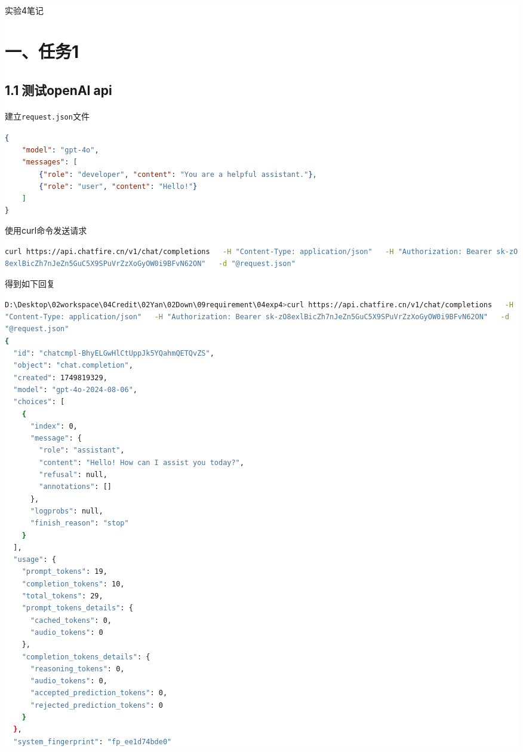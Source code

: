 实验4笔记

# 一、任务1

## 1.1 测试openAI api

建立`request.json`文件

```json
{
    "model": "gpt-4o",
    "messages": [
        {"role": "developer", "content": "You are a helpful assistant."},
        {"role": "user", "content": "Hello!"}
    ]
}
```

使用curl命令发送请求

```bash
curl https://api.chatfire.cn/v1/chat/completions   -H "Content-Type: application/json"   -H "Authorization: Bearer sk-zO8exlBicZh7nJeZn5GuC5X9SPuVrZzXoGyOW0i9BFvN62ON"   -d "@request.json"
```

得到如下回复

```bash
D:\Desktop\02workspace\04Credit\02Yan\02Down\09requirement\04exp4>curl https://api.chatfire.cn/v1/chat/completions   -H "Content-Type: application/json"   -H "Authorization: Bearer sk-zO8exlBicZh7nJeZn5GuC5X9SPuVrZzXoGyOW0i9BFvN62ON"   -d "@request.json"
{
  "id": "chatcmpl-BhyELGwHlCtUppJk5YQahmQETQvZS",
  "object": "chat.completion",
  "created": 1749819329,
  "model": "gpt-4o-2024-08-06",
  "choices": [
    {
      "index": 0,
      "message": {
        "role": "assistant",
        "content": "Hello! How can I assist you today?",
        "refusal": null,
        "annotations": []
      },
      "logprobs": null,
      "finish_reason": "stop"
    }
  ],
  "usage": {
    "prompt_tokens": 19,
    "completion_tokens": 10,
    "total_tokens": 29,
    "prompt_tokens_details": {
      "cached_tokens": 0,
      "audio_tokens": 0
    },
    "completion_tokens_details": {
      "reasoning_tokens": 0,
      "audio_tokens": 0,
      "accepted_prediction_tokens": 0,
      "rejected_prediction_tokens": 0
    }
  },
  "system_fingerprint": "fp_ee1d74bde0"
```